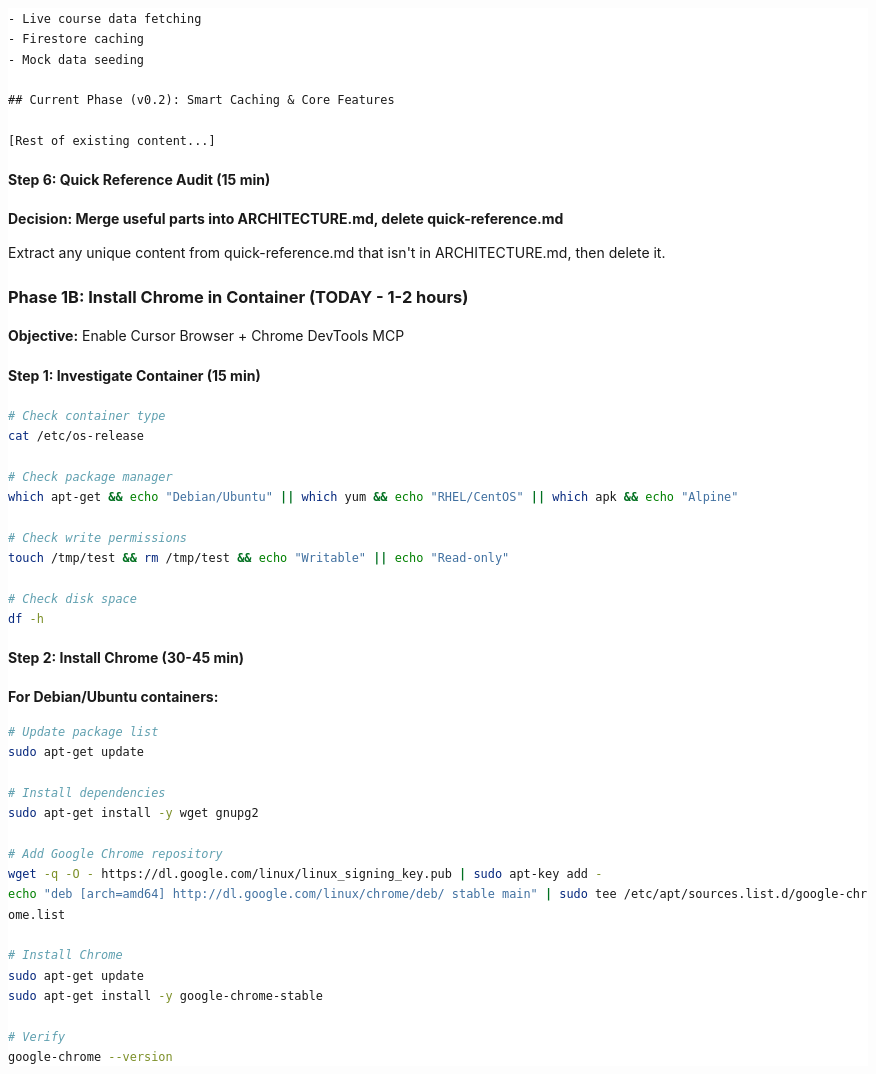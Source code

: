 ````
- Live course data fetching
- Firestore caching
- Mock data seeding

## Current Phase (v0.2): Smart Caching & Core Features

[Rest of existing content...]
````

#### Step 6: Quick Reference Audit (15 min)

**Decision: Merge useful parts into ARCHITECTURE.md, delete quick-reference.md**

Extract any unique content from quick-reference.md that isn't in ARCHITECTURE.md, then delete it.

### Phase 1B: Install Chrome in Container (TODAY - 1-2 hours)

**Objective:** Enable Cursor Browser + Chrome DevTools MCP

#### Step 1: Investigate Container (15 min)

```bash
# Check container type
cat /etc/os-release

# Check package manager
which apt-get && echo "Debian/Ubuntu" || which yum && echo "RHEL/CentOS" || which apk && echo "Alpine"

# Check write permissions
touch /tmp/test && rm /tmp/test && echo "Writable" || echo "Read-only"

# Check disk space
df -h
```

#### Step 2: Install Chrome (30-45 min)

**For Debian/Ubuntu containers:**

```bash
# Update package list
sudo apt-get update

# Install dependencies
sudo apt-get install -y wget gnupg2

# Add Google Chrome repository
wget -q -O - https://dl.google.com/linux/linux_signing_key.pub | sudo apt-key add -
echo "deb [arch=amd64] http://dl.google.com/linux/chrome/deb/ stable main" | sudo tee /etc/apt/sources.list.d/google-chrome.list

# Install Chrome
sudo apt-get update
sudo apt-get install -y google-chrome-stable

# Verify
google-chrome --version
```
